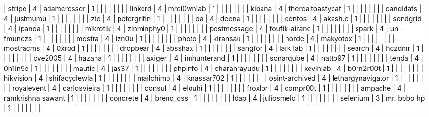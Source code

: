 | stripe                                          |     4 | adamcrosser                         |     1 |                      |       |          |       |      |       |
| linkerd                                         |     4 | mrcl0wnlab                          |     1 |                      |       |          |       |      |       |
| kibana                                          |     4 | therealtoastycat                    |     1 |                      |       |          |       |      |       |
| candidats                                       |     4 | justmumu                            |     1 |                      |       |          |       |      |       |
| zte                                             |     4 | petergrifin                         |     1 |                      |       |          |       |      |       |
| oa                                              |     4 | deena                               |     1 |                      |       |          |       |      |       |
| centos                                          |     4 | akash.c                             |     1 |                      |       |          |       |      |       |
| sendgrid                                        |     4 | ipanda                              |     1 |                      |       |          |       |      |       |
| mikrotik                                        |     4 | zinminphy0                          |     1 |                      |       |          |       |      |       |
| postmessage                                     |     4 | toufik-airane                       |     1 |                      |       |          |       |      |       |
| spark                                           |     4 | un-fmunozs                          |     1 |                      |       |          |       |      |       |
| mostra                                          |     4 | izn0u                               |     1 |                      |       |          |       |      |       |
| photo                                           |     4 | kiransau                            |     1 |                      |       |          |       |      |       |
| horde                                           |     4 | makyotox                            |     1 |                      |       |          |       |      |       |
| mostracms                                       |     4 | 0xrod                               |     1 |                      |       |          |       |      |       |
| dropbear                                        |     4 | absshax                             |     1 |                      |       |          |       |      |       |
| sangfor                                         |     4 | lark lab                            |     1 |                      |       |          |       |      |       |
| search                                          |     4 | hczdmr                              |     1 |                      |       |          |       |      |       |
| cve2005                                         |     4 | hazana                              |     1 |                      |       |          |       |      |       |
| axigen                                          |     4 | imhunterand                         |     1 |                      |       |          |       |      |       |
| sonarqube                                       |     4 | natto97                             |     1 |                      |       |          |       |      |       |
| tenda                                           |     4 | 0h1in9e                             |     1 |                      |       |          |       |      |       |
| mautic                                          |     4 | jas37                               |     1 |                      |       |          |       |      |       |
| phpinfo                                         |     4 | charanrayudu                        |     1 |                      |       |          |       |      |       |
| kevinlab                                        |     4 | b0rn2r00t                           |     1 |                      |       |          |       |      |       |
| hikvision                                       |     4 | shifacyclewla                       |     1 |                      |       |          |       |      |       |
| mailchimp                                       |     4 | knassar702                          |     1 |                      |       |          |       |      |       |
| osint-archived                                  |     4 | lethargynavigator                   |     1 |                      |       |          |       |      |       |
| royalevent                                      |     4 | carlosvieira                        |     1 |                      |       |          |       |      |       |
| consul                                          |     4 | elouhi                              |     1 |                      |       |          |       |      |       |
| froxlor                                         |     4 | compr00t                            |     1 |                      |       |          |       |      |       |
| ampache                                         |     4 | ramkrishna sawant                   |     1 |                      |       |          |       |      |       |
| concrete                                        |     4 | breno_css                           |     1 |                      |       |          |       |      |       |
| ldap                                            |     4 | juliosmelo                          |     1 |                      |       |          |       |      |       |
| selenium                                        |     3 | mr. bobo hp                         |     1 |                      |       |          |       |      |       |